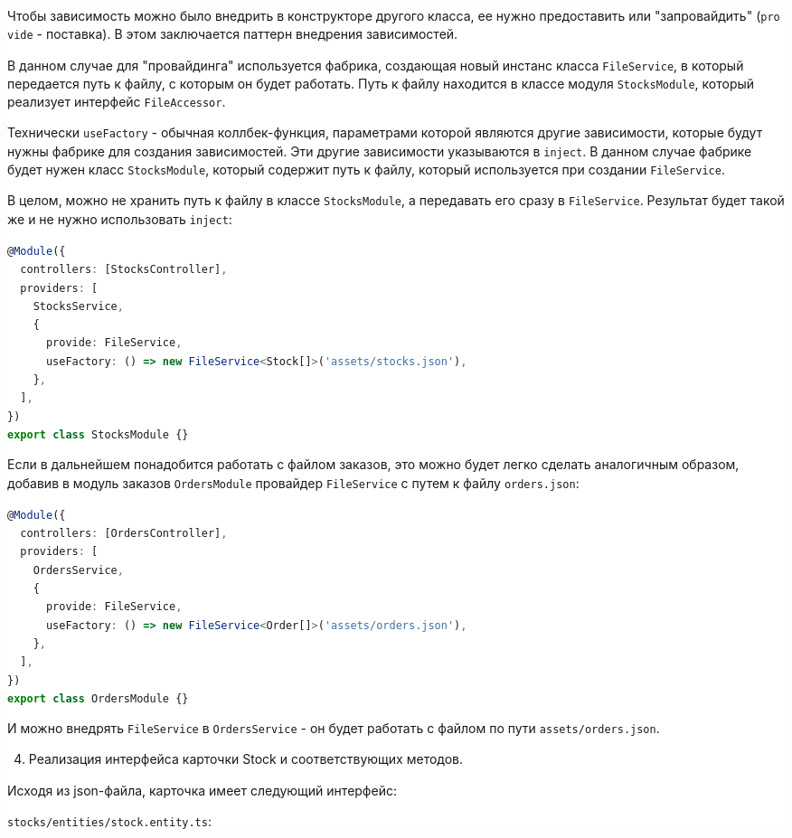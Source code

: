 Чтобы зависимость можно было внедрить в конструкторе другого класса, ее нужно предоставить или "запровайдить" (`provide` - поставка). В этом заключается паттерн внедрения зависимостей. 

В данном случае для "провайдинга" используется фабрика, создающая новый инстанс класса `FileService`, в который передается путь к файлу, с которым он будет работать. Путь к файлу находится в классе модуля `StocksModule`, который реализует интерфейс `FileAccessor`.

Технически `useFactory` - обычная коллбек-функция, параметрами которой являются другие зависимости, которые будут нужны фабрике для создания зависимостей. Эти другие зависимости указываются в `inject`. В данном случае фабрике будет нужен класс `StocksModule`, который содержит путь к файлу, который используется при создании `FileService`.

В целом, можно не хранить путь к файлу в классе `StocksModule`, а передавать его сразу в `FileService`. Результат будет такой же и не нужно использовать `inject`:

```ts
@Module({
  controllers: [StocksController],
  providers: [
    StocksService,
    {
      provide: FileService,
      useFactory: () => new FileService<Stock[]>('assets/stocks.json'),
    },
  ],
})
export class StocksModule {}
```

Если в дальнейшем понадобится работать с файлом заказов, это можно будет легко сделать аналогичным образом, добавив в модуль заказов `OrdersModule` провайдер `FileService` с путем к файлу `orders.json`:

```ts
@Module({
  controllers: [OrdersController],
  providers: [
    OrdersService,
    {
      provide: FileService,
      useFactory: () => new FileService<Order[]>('assets/orders.json'),
    },
  ],
})
export class OrdersModule {}
```

И можно внедрять `FileService` в `OrdersService` - он будет работать с файлом по пути `assets/orders.json`.


4. Реализация интерфейса карточки Stock и соответствующих методов.

Исходя из json-файла, карточка имеет следующий интерфейс:

`stocks/entities/stock.entity.ts`:
